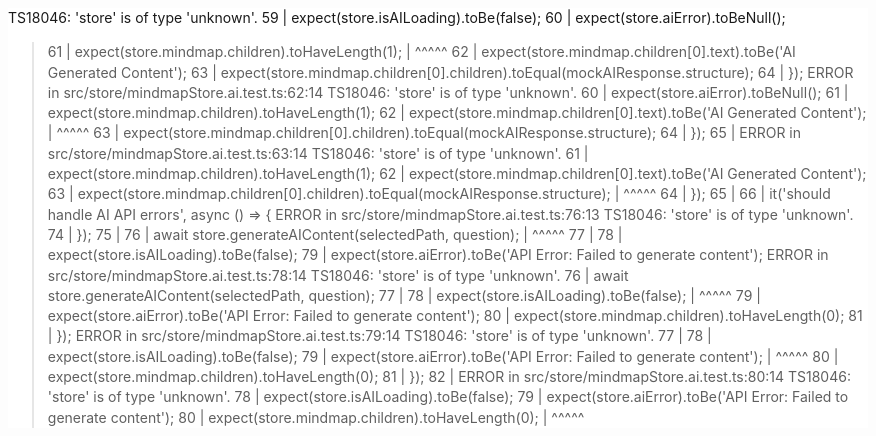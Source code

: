 TS18046: 'store' is of type 'unknown'.
    59 |       expect(store.isAILoading).toBe(false);
    60 |       expect(store.aiError).toBeNull();
  > 61 |       expect(store.mindmap.children).toHaveLength(1);
       |              ^^^^^
    62 |       expect(store.mindmap.children[0].text).toBe('AI Generated Content');
    63 |       expect(store.mindmap.children[0].children).toEqual(mockAIResponse.structure);
    64 |     });
ERROR in src/store/mindmapStore.ai.test.ts:62:14
TS18046: 'store' is of type 'unknown'.
    60 |       expect(store.aiError).toBeNull();
    61 |       expect(store.mindmap.children).toHaveLength(1);
  > 62 |       expect(store.mindmap.children[0].text).toBe('AI Generated Content');
       |              ^^^^^
    63 |       expect(store.mindmap.children[0].children).toEqual(mockAIResponse.structure);
    64 |     });
    65 |
ERROR in src/store/mindmapStore.ai.test.ts:63:14
TS18046: 'store' is of type 'unknown'.
    61 |       expect(store.mindmap.children).toHaveLength(1);
    62 |       expect(store.mindmap.children[0].text).toBe('AI Generated Content');
  > 63 |       expect(store.mindmap.children[0].children).toEqual(mockAIResponse.structure);
       |              ^^^^^
    64 |     });
    65 |
    66 |     it('should handle AI API errors', async () => {
ERROR in src/store/mindmapStore.ai.test.ts:76:13
TS18046: 'store' is of type 'unknown'.
    74 |       });
    75 |
  > 76 |       await store.generateAIContent(selectedPath, question);
       |             ^^^^^
    77 |
    78 |       expect(store.isAILoading).toBe(false);
    79 |       expect(store.aiError).toBe('API Error: Failed to generate content');
ERROR in src/store/mindmapStore.ai.test.ts:78:14
TS18046: 'store' is of type 'unknown'.
    76 |       await store.generateAIContent(selectedPath, question);
    77 |
  > 78 |       expect(store.isAILoading).toBe(false);
       |              ^^^^^
    79 |       expect(store.aiError).toBe('API Error: Failed to generate content');
    80 |       expect(store.mindmap.children).toHaveLength(0);
    81 |     });
ERROR in src/store/mindmapStore.ai.test.ts:79:14
TS18046: 'store' is of type 'unknown'.
    77 |
    78 |       expect(store.isAILoading).toBe(false);
  > 79 |       expect(store.aiError).toBe('API Error: Failed to generate content');
       |              ^^^^^
    80 |       expect(store.mindmap.children).toHaveLength(0);
    81 |     });
    82 |
ERROR in src/store/mindmapStore.ai.test.ts:80:14
TS18046: 'store' is of type 'unknown'.
    78 |       expect(store.isAILoading).toBe(false);
    79 |       expect(store.aiError).toBe('API Error: Failed to generate content');
  > 80 |       expect(store.mindmap.children).toHaveLength(0);
       |              ^^^^^